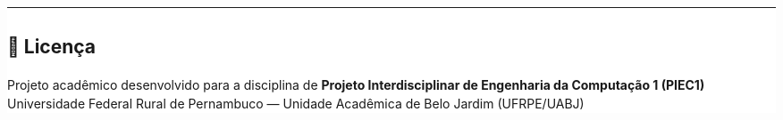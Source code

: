 </div>
</div>

---

## 📄 Licença

Projeto acadêmico desenvolvido para a disciplina de **Projeto Interdisciplinar de Engenharia da Computação 1 (PIEC1)**  
Universidade Federal Rural de Pernambuco — Unidade Acadêmica de Belo Jardim (UFRPE/UABJ)




